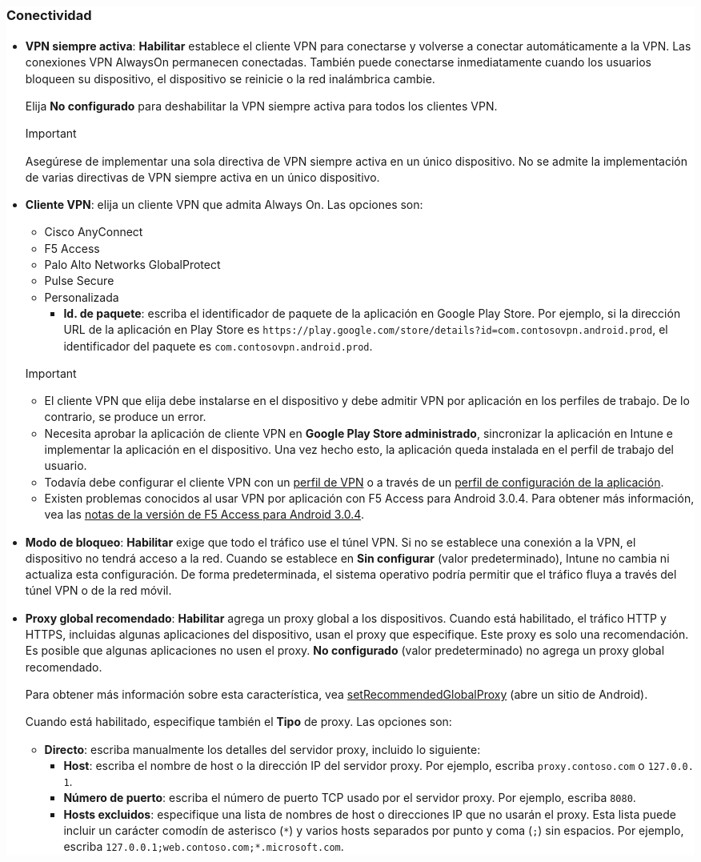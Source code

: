 ### <a name="connectivity"></a>Conectividad

- **VPN siempre activa**: **Habilitar** establece el cliente VPN para conectarse y volverse a conectar automáticamente a la VPN. Las conexiones VPN AlwaysOn permanecen conectadas. También puede conectarse inmediatamente cuando los usuarios bloqueen su dispositivo, el dispositivo se reinicie o la red inalámbrica cambie.

  Elija **No configurado** para deshabilitar la VPN siempre activa para todos los clientes VPN.

  > [!IMPORTANT]
  > Asegúrese de implementar una sola directiva de VPN siempre activa en un único dispositivo. No se admite la implementación de varias directivas de VPN siempre activa en un único dispositivo.

- **Cliente VPN**: elija un cliente VPN que admita Always On. Las opciones son:
  - Cisco AnyConnect
  - F5 Access
  - Palo Alto Networks GlobalProtect
  - Pulse Secure
  - Personalizada
    - **Id. de paquete**: escriba el identificador de paquete de la aplicación en Google Play Store. Por ejemplo, si la dirección URL de la aplicación en Play Store es `https://play.google.com/store/details?id=com.contosovpn.android.prod`, el identificador del paquete es `com.contosovpn.android.prod`.

  > [!IMPORTANT]
  > - El cliente VPN que elija debe instalarse en el dispositivo y debe admitir VPN por aplicación en los perfiles de trabajo. De lo contrario, se produce un error. 
  > - Necesita aprobar la aplicación de cliente VPN en **Google Play Store administrado**, sincronizar la aplicación en Intune e implementar la aplicación en el dispositivo. Una vez hecho esto, la aplicación queda instalada en el perfil de trabajo del usuario.
  > - Todavía debe configurar el cliente VPN con un [perfil de VPN](vpn-settings-android-enterprise.md) o a través de un [perfil de configuración de la aplicación](../apps/app-configuration-policies-use-android.md).
  > - Existen problemas conocidos al usar VPN por aplicación con F5 Access para Android 3.0.4. Para obtener más información, vea las [notas de la versión de F5 Access para Android 3.0.4](https://support.f5.com/kb/en-us/products/big-ip_apm/releasenotes/related/relnote-f5access-android-3-0-4.html#relnotes_known_issues_f5_access_android).

- **Modo de bloqueo**: **Habilitar** exige que todo el tráfico use el túnel VPN. Si no se establece una conexión a la VPN, el dispositivo no tendrá acceso a la red. Cuando se establece en **Sin configurar** (valor predeterminado), Intune no cambia ni actualiza esta configuración. De forma predeterminada, el sistema operativo podría permitir que el tráfico fluya a través del túnel VPN o de la red móvil.

- **Proxy global recomendado**: **Habilitar** agrega un proxy global a los dispositivos. Cuando está habilitado, el tráfico HTTP y HTTPS, incluidas algunas aplicaciones del dispositivo, usan el proxy que especifique. Este proxy es solo una recomendación. Es posible que algunas aplicaciones no usen el proxy. **No configurado** (valor predeterminado) no agrega un proxy global recomendado.

  Para obtener más información sobre esta característica, vea [setRecommendedGlobalProxy](https://developer.android.com/reference/android/app/admin/DevicePolicyManager.html#setRecommendedGlobalProxy(android.content.ComponentName,%20android.net.ProxyInfo)) (abre un sitio de Android).

  Cuando está habilitado, especifique también el **Tipo** de proxy. Las opciones son:

  - **Directo**: escriba manualmente los detalles del servidor proxy, incluido lo siguiente:
    - **Host**: escriba el nombre de host o la dirección IP del servidor proxy. Por ejemplo, escriba `proxy.contoso.com` o `127.0.0.1`.
    - **Número de puerto**: escriba el número de puerto TCP usado por el servidor proxy. Por ejemplo, escriba `8080`.
    - **Hosts excluidos**: especifique una lista de nombres de host o direcciones IP que no usarán el proxy. Esta lista puede incluir un carácter comodín de asterisco (`*`) y varios hosts separados por punto y coma (`;`) sin espacios. Por ejemplo, escriba `127.0.0.1;web.contoso.com;*.microsoft.com`.
